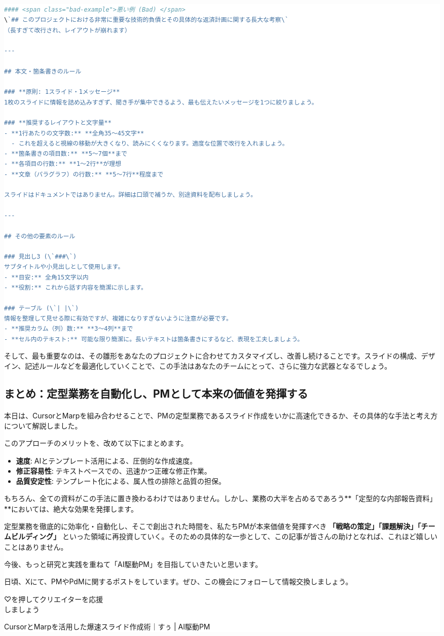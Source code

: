 ```php
#### <span class="bad-example">悪い例 (Bad) </span>
\`## このプロジェクトにおける非常に重要な技術的負債とその具体的な返済計画に関する長大な考察\`
（長すぎて改行され、レイアウトが崩れます）

---

## 本文・箇条書きのルール

### **原則: 1スライド・1メッセージ**
1枚のスライドに情報を詰め込みすぎず、聞き手が集中できるよう、最も伝えたいメッセージを1つに絞りましょう。

### **推奨するレイアウトと文字量**
- **1行あたりの文字数:** **全角35〜45文字**
  - これを超えると視線の移動が大きくなり、読みにくくなります。適度な位置で改行を入れましょう。
- **箇条書きの項目数:** **5〜7個**まで
- **各項目の行数:** **1〜2行**が理想
- **文章（パラグラフ）の行数:** **5〜7行**程度まで

スライドはドキュメントではありません。詳細は口頭で補うか、別途資料を配布しましょう。

---

## その他の要素のルール

### 見出し3 (\`###\`)
サブタイトルや小見出しとして使用します。
- **目安:** 全角15文字以内
- **役割:** これから話す内容を簡潔に示します。

### テーブル (\`| |\`)
情報を整理して見せる際に有効ですが、複雑になりすぎないように注意が必要です。
- **推奨カラム（列）数:** **3〜4列**まで
- **セル内のテキスト:** 可能な限り簡潔に。長いテキストは箇条書きにするなど、表現を工夫しましょう。
```

そして、最も重要なのは、その雛形をあなたのプロジェクトに合わせてカスタマイズし、改善し続けることです。スライドの構成、デザイン、記述ルールなどを最適化していくことで、この手法はあなたのチームにとって、さらに強力な武器となるでしょう。

## まとめ：定型業務を自動化し、PMとして本来の価値を発揮する

本日は、CursorとMarpを組み合わせることで、PMの定型業務であるスライド作成をいかに高速化できるか、その具体的な手法と考え方について解説しました。

このアプローチのメリットを、改めて以下にまとめます。

- **速度**: AIとテンプレート活用による、圧倒的な作成速度。
- **修正容易性**: テキストベースでの、迅速かつ正確な修正作業。
- **品質安定性**: テンプレート化による、属人性の排除と品質の担保。

もちろん、全ての資料がこの手法に置き換わるわけではありません。しかし、業務の大半を占めるであろう\*\*「定型的な内部報告資料」\*\*においては、絶大な効果を発揮します。

定型業務を徹底的に効率化・自動化し、そこで創出された時間を、私たちPMが本来価値を発揮すべき **「戦略の策定」「課題解決」「チームビルディング」** といった領域に再投資していく。そのための具体的な一歩として、この記事が皆さんの助けとなれば、これほど嬉しいことはありません。

今後、もっと研究と実践を重ねて「AI駆動PM」を目指していきたいと思います。

日頃、Xにて、PMやPdMに関するポストをしています。ぜひ、この機会にフォローして情報交換しましょう。

♡を押してクリエイターを応援  
しましょう

CursorとMarpを活用した爆速スライド作成術｜すぅ | AI駆動PM
